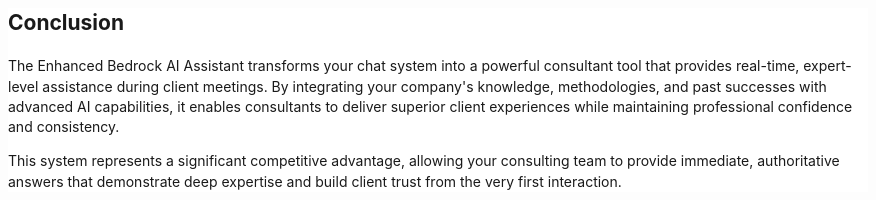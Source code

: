 ## Conclusion

The Enhanced Bedrock AI Assistant transforms your chat system into a powerful consultant tool that provides real-time, expert-level assistance during client meetings. By integrating your company's knowledge, methodologies, and past successes with advanced AI capabilities, it enables consultants to deliver superior client experiences while maintaining professional confidence and consistency.

This system represents a significant competitive advantage, allowing your consulting team to provide immediate, authoritative answers that demonstrate deep expertise and build client trust from the very first interaction.
